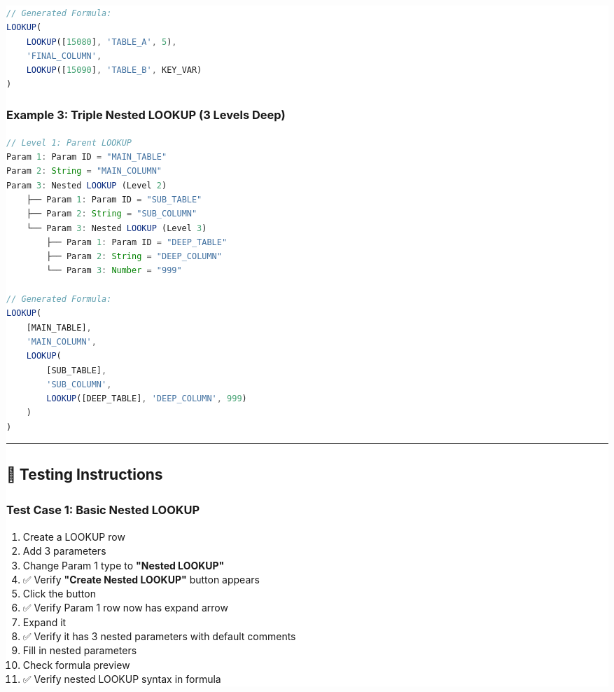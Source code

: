 ```javascript
// Generated Formula:
LOOKUP(
    LOOKUP([15080], 'TABLE_A', 5), 
    'FINAL_COLUMN', 
    LOOKUP([15090], 'TABLE_B', KEY_VAR)
)
```

### Example 3: Triple Nested LOOKUP (3 Levels Deep)
```javascript
// Level 1: Parent LOOKUP
Param 1: Param ID = "MAIN_TABLE"
Param 2: String = "MAIN_COLUMN"
Param 3: Nested LOOKUP (Level 2)
    ├── Param 1: Param ID = "SUB_TABLE"
    ├── Param 2: String = "SUB_COLUMN"
    └── Param 3: Nested LOOKUP (Level 3)
        ├── Param 1: Param ID = "DEEP_TABLE"
        ├── Param 2: String = "DEEP_COLUMN"
        └── Param 3: Number = "999"

// Generated Formula:
LOOKUP(
    [MAIN_TABLE], 
    'MAIN_COLUMN', 
    LOOKUP(
        [SUB_TABLE], 
        'SUB_COLUMN', 
        LOOKUP([DEEP_TABLE], 'DEEP_COLUMN', 999)
    )
)
```

---

## 🚀 Testing Instructions

### Test Case 1: Basic Nested LOOKUP
1. Create a LOOKUP row
2. Add 3 parameters
3. Change Param 1 type to **"Nested LOOKUP"**
4. ✅ Verify **"Create Nested LOOKUP"** button appears
5. Click the button
6. ✅ Verify Param 1 row now has expand arrow
7. Expand it
8. ✅ Verify it has 3 nested parameters with default comments
9. Fill in nested parameters
10. Check formula preview
11. ✅ Verify nested LOOKUP syntax in formula
